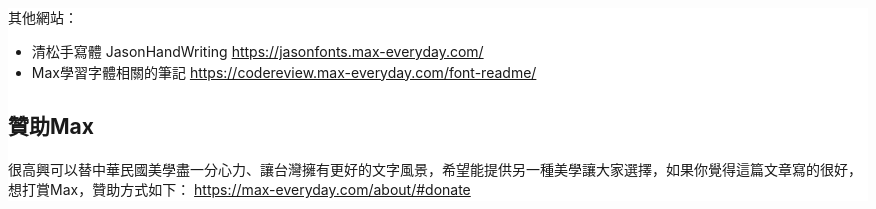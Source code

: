 其他網站：
* 清松手寫體 JasonHandWriting
https://jasonfonts.max-everyday.com/
* Max學習字體相關的筆記
https://codereview.max-everyday.com/font-readme/

## 贊助Max

很高興可以替中華民國美學盡一分心力、讓台灣擁有更好的文字風景，希望能提供另一種美學讓大家選擇，如果你覺得這篇文章寫的很好，想打賞Max，贊助方式如下：
https://max-everyday.com/about/#donate
